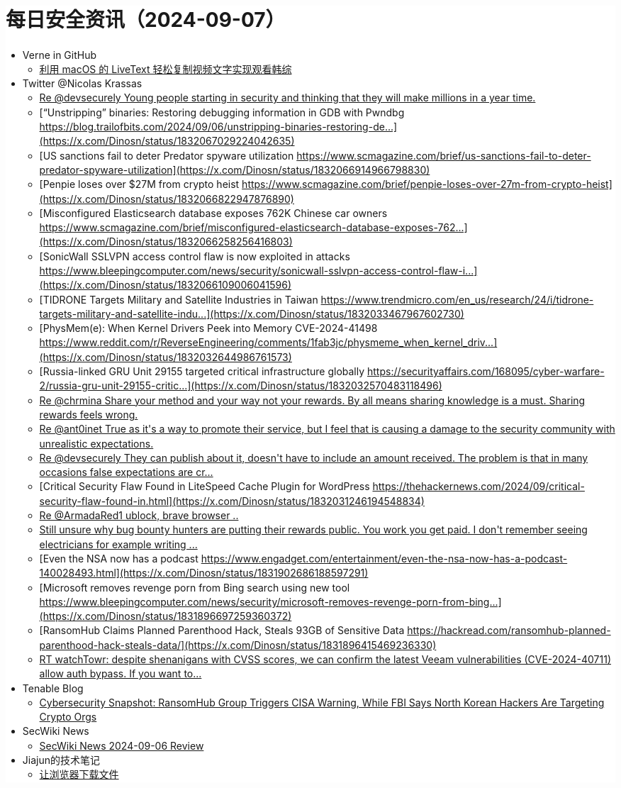 # 每日安全资讯（2024-09-07）

- Verne in GitHub
  - [利用 macOS 的 LiveText 轻松复制视频文字实现观看韩综](https://blog.einverne.info/post/2024/09/macos-live-text-korean-tv-show.html)
- Twitter @Nicolas Krassas
  - [Re @devsecurely Young people starting in security and thinking that they will make millions in a year time.](https://x.com/Dinosn/status/1832067316059639858)
  - [“Unstripping” binaries: Restoring debugging information in GDB with Pwndbg https://blog.trailofbits.com/2024/09/06/unstripping-binaries-restoring-de...](https://x.com/Dinosn/status/1832067029224042635)
  - [US sanctions fail to deter Predator spyware utilization https://www.scmagazine.com/brief/us-sanctions-fail-to-deter-predator-spyware-utilization](https://x.com/Dinosn/status/1832066914966798830)
  - [Penpie loses over $27M from crypto heist https://www.scmagazine.com/brief/penpie-loses-over-27m-from-crypto-heist](https://x.com/Dinosn/status/1832066822947876890)
  - [Misconfigured Elasticsearch database exposes 762K Chinese car owners https://www.scmagazine.com/brief/misconfigured-elasticsearch-database-exposes-762...](https://x.com/Dinosn/status/1832066258256416803)
  - [SonicWall SSLVPN access control flaw is now exploited in attacks https://www.bleepingcomputer.com/news/security/sonicwall-sslvpn-access-control-flaw-i...](https://x.com/Dinosn/status/1832066109006041596)
  - [TIDRONE Targets Military and Satellite Industries in Taiwan https://www.trendmicro.com/en_us/research/24/i/tidrone-targets-military-and-satellite-indu...](https://x.com/Dinosn/status/1832033467967602730)
  - [PhysMem(e): When Kernel Drivers Peek into Memory CVE-2024-41498 https://www.reddit.com/r/ReverseEngineering/comments/1fab3jc/physmeme_when_kernel_driv...](https://x.com/Dinosn/status/1832032644986761573)
  - [Russia-linked GRU Unit 29155 targeted critical infrastructure globally https://securityaffairs.com/168095/cyber-warfare-2/russia-gru-unit-29155-critic...](https://x.com/Dinosn/status/1832032570483118496)
  - [Re @chrmina Share your method and your way not your rewards. By all means sharing knowledge is a must. Sharing rewards feels wrong.](https://x.com/Dinosn/status/1832032189359198395)
  - [Re @ant0inet True as it's a way to promote their service, but I feel that is causing a damage to the security community with unrealistic expectations.](https://x.com/Dinosn/status/1832031900459839949)
  - [Re @devsecurely They can publish about it, doesn't have to include an amount received. The problem is that in many occasions false expectations are cr...](https://x.com/Dinosn/status/1832031631487451218)
  - [Critical Security Flaw Found in LiteSpeed Cache Plugin for WordPress https://thehackernews.com/2024/09/critical-security-flaw-found-in.html](https://x.com/Dinosn/status/1832031246194548834)
  - [Re @ArmadaRed1 ublock, brave browser ..](https://x.com/Dinosn/status/1831956339331100981)
  - [Still unsure why bug bounty hunters are putting their rewards public. You work you get paid. I don't remember seeing electricians for example writing ...](https://x.com/Dinosn/status/1831952216762282091)
  - [Even the NSA now has a podcast https://www.engadget.com/entertainment/even-the-nsa-now-has-a-podcast-140028493.html](https://x.com/Dinosn/status/1831902686188597291)
  - [Microsoft removes revenge porn from Bing search using new tool https://www.bleepingcomputer.com/news/security/microsoft-removes-revenge-porn-from-bing...](https://x.com/Dinosn/status/1831896697259360372)
  - [RansomHub Claims Planned Parenthood Hack, Steals 93GB of Sensitive Data https://hackread.com/ransomhub-planned-parenthood-hack-steals-data/](https://x.com/Dinosn/status/1831896415469236330)
  - [RT watchTowr: despite shenanigans with CVSS scores, we can confirm the latest Veeam vulnerabilities (CVE-2024-40711) allow auth bypass. If you want to...](https://x.com/Dinosn/status/1831917435399893240)
- Tenable Blog
  - [Cybersecurity Snapshot: RansomHub Group Triggers CISA Warning, While FBI Says North Korean Hackers Are Targeting Crypto Orgs](https://www.tenable.com/blog/cybersecurity-snapshot-ransomhub-group-triggers-cisa-warning-while-fbi-says-north-korean)
- SecWiki News
  - [SecWiki News 2024-09-06 Review](http://www.sec-wiki.com/?2024-09-06)
- Jiajun的技术笔记
  - [让浏览器下载文件](https://jiajunhuang.com/articles/2024_09_06-browser_download_file.md.html)